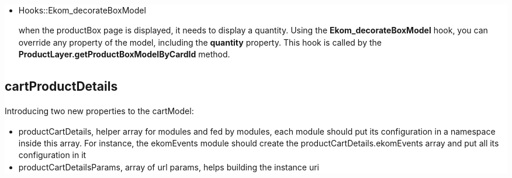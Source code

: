 
- Hooks::Ekom_decorateBoxModel

    when the productBox page is displayed, it needs to display a quantity.
    Using the **Ekom_decorateBoxModel** hook, you can override any property of the model,
    including the **quantity** property.
    This hook is called by the **ProductLayer.getProductBoxModelByCardId** method.



cartProductDetails
----------------------

Introducing two new properties to the cartModel:

- productCartDetails, helper array for modules and fed by modules,
    each module should put its configuration in a namespace inside this array.
        For instance, the ekomEvents module should create the productCartDetails.ekomEvents array
        and put all its configuration in it 
- productCartDetailsParams, array of url params, helps building the instance uri


